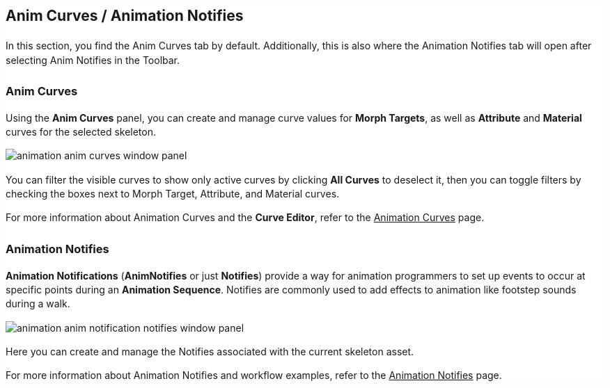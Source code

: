 ## Anim Curves / Animation Notifies

In this section, you find the Anim Curves tab by default. Additionally, this is also where the Animation Notifies tab will open after selecting Anim Notifies in the Toolbar.

### Anim Curves

Using the **Anim Curves** panel, you can create and manage curve values for **Morph Targets**, as well as **Attribute** and **Material** curves for the selected skeleton.

![animation anim curves window panel](https://d1iv7db44yhgxn.cloudfront.net/documentation/images/86f8839d-9f70-4d98-81f5-0650386aeb65/animcurves.png)

You can filter the visible curves to show only active curves by clicking **All Curves** to deselect it, then you can toggle filters by checking the boxes next to Morph Target, Attribute, and Material curves.

For more information about Animation Curves and the **Curve Editor**, refer to the [Animation Curves](/documentation/en-us/unreal-engine/animation-curves-in-unreal-engine) page.

### Animation Notifies

**Animation Notifications** (**AnimNotifies** or just **Notifies**) provide a way for animation programmers to set up events to occur at specific points during an **Animation Sequence**. Notifies are commonly used to add effects to animation like footstep sounds during a walk.

![animation anim notification notifies window panel](https://d1iv7db44yhgxn.cloudfront.net/documentation/images/a7b29937-5905-483f-8906-7deb85c425b3/animnotifies.png)

Here you can create and manage the Notifies associated with the current skeleton asset.

For more information about Animation Notifies and workflow examples, refer to the [Animation Notifies](/documentation/en-us/unreal-engine/animation-notifies-in-unreal-engine) page.